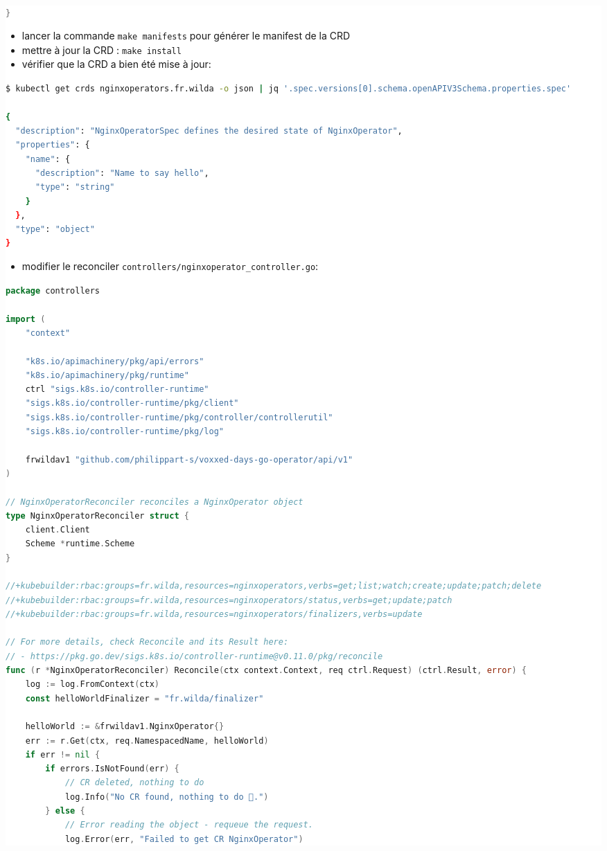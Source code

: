 ```go
}
```
  - lancer la commande `make manifests` pour générer le manifest de la CRD
  - mettre à jour la CRD : `make install`
  - vérifier que la CRD a bien été mise à jour:
```bash
$ kubectl get crds nginxoperators.fr.wilda -o json | jq '.spec.versions[0].schema.openAPIV3Schema.properties.spec'

{
  "description": "NginxOperatorSpec defines the desired state of NginxOperator",
  "properties": {
    "name": {
      "description": "Name to say hello",
      "type": "string"
    }
  },
  "type": "object"
}
```
 - modifier le reconciler `controllers/nginxoperator_controller.go`:
```go
package controllers

import (
	"context"

	"k8s.io/apimachinery/pkg/api/errors"
	"k8s.io/apimachinery/pkg/runtime"
	ctrl "sigs.k8s.io/controller-runtime"
	"sigs.k8s.io/controller-runtime/pkg/client"
	"sigs.k8s.io/controller-runtime/pkg/controller/controllerutil"
	"sigs.k8s.io/controller-runtime/pkg/log"

	frwildav1 "github.com/philippart-s/voxxed-days-go-operator/api/v1"
)

// NginxOperatorReconciler reconciles a NginxOperator object
type NginxOperatorReconciler struct {
	client.Client
	Scheme *runtime.Scheme
}

//+kubebuilder:rbac:groups=fr.wilda,resources=nginxoperators,verbs=get;list;watch;create;update;patch;delete
//+kubebuilder:rbac:groups=fr.wilda,resources=nginxoperators/status,verbs=get;update;patch
//+kubebuilder:rbac:groups=fr.wilda,resources=nginxoperators/finalizers,verbs=update

// For more details, check Reconcile and its Result here:
// - https://pkg.go.dev/sigs.k8s.io/controller-runtime@v0.11.0/pkg/reconcile
func (r *NginxOperatorReconciler) Reconcile(ctx context.Context, req ctrl.Request) (ctrl.Result, error) {
	log := log.FromContext(ctx)
	const helloWorldFinalizer = "fr.wilda/finalizer"

	helloWorld := &frwildav1.NginxOperator{}
	err := r.Get(ctx, req.NamespacedName, helloWorld)
	if err != nil {
		if errors.IsNotFound(err) {
			// CR deleted, nothing to do
			log.Info("No CR found, nothing to do 🧐.")
		} else {
			// Error reading the object - requeue the request.
			log.Error(err, "Failed to get CR NginxOperator")
```